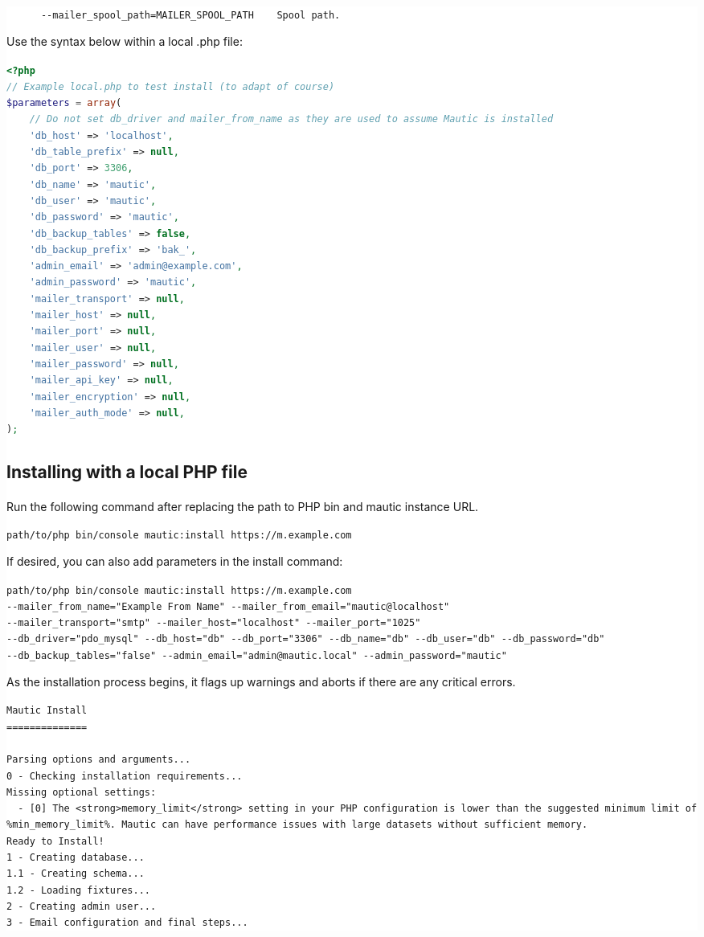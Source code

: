 ```
      --mailer_spool_path=MAILER_SPOOL_PATH    Spool path.
```
Use the syntax below within a local .php file:

```php
<?php
// Example local.php to test install (to adapt of course)
$parameters = array(
	// Do not set db_driver and mailer_from_name as they are used to assume Mautic is installed
	'db_host' => 'localhost',
	'db_table_prefix' => null,
	'db_port' => 3306,
	'db_name' => 'mautic',
	'db_user' => 'mautic',
	'db_password' => 'mautic',
	'db_backup_tables' => false,
	'db_backup_prefix' => 'bak_',
	'admin_email' => 'admin@example.com',
	'admin_password' => 'mautic',
	'mailer_transport' => null,
	'mailer_host' => null,
	'mailer_port' => null,
	'mailer_user' => null,
	'mailer_password' => null,
	'mailer_api_key' => null,
	'mailer_encryption' => null,
	'mailer_auth_mode' => null,
);
```

## Installing with a local PHP file 

Run the following command after replacing the path to PHP bin and mautic instance URL. 

`path/to/php bin/console mautic:install https://m.example.com`

If desired, you can also add parameters in the install command:

```
path/to/php bin/console mautic:install https://m.example.com
--mailer_from_name="Example From Name" --mailer_from_email="mautic@localhost"
--mailer_transport="smtp" --mailer_host="localhost" --mailer_port="1025"
--db_driver="pdo_mysql" --db_host="db" --db_port="3306" --db_name="db" --db_user="db" --db_password="db" 
--db_backup_tables="false" --admin_email="admin@mautic.local" --admin_password="mautic"
```

As the installation process begins, it flags up warnings and aborts if there are any critical errors.

```
Mautic Install
==============

Parsing options and arguments...
0 - Checking installation requirements...
Missing optional settings:
  - [0] The <strong>memory_limit</strong> setting in your PHP configuration is lower than the suggested minimum limit of %min_memory_limit%. Mautic can have performance issues with large datasets without sufficient memory.
Ready to Install!
1 - Creating database...
1.1 - Creating schema...
1.2 - Loading fixtures...
2 - Creating admin user...
3 - Email configuration and final steps...
```